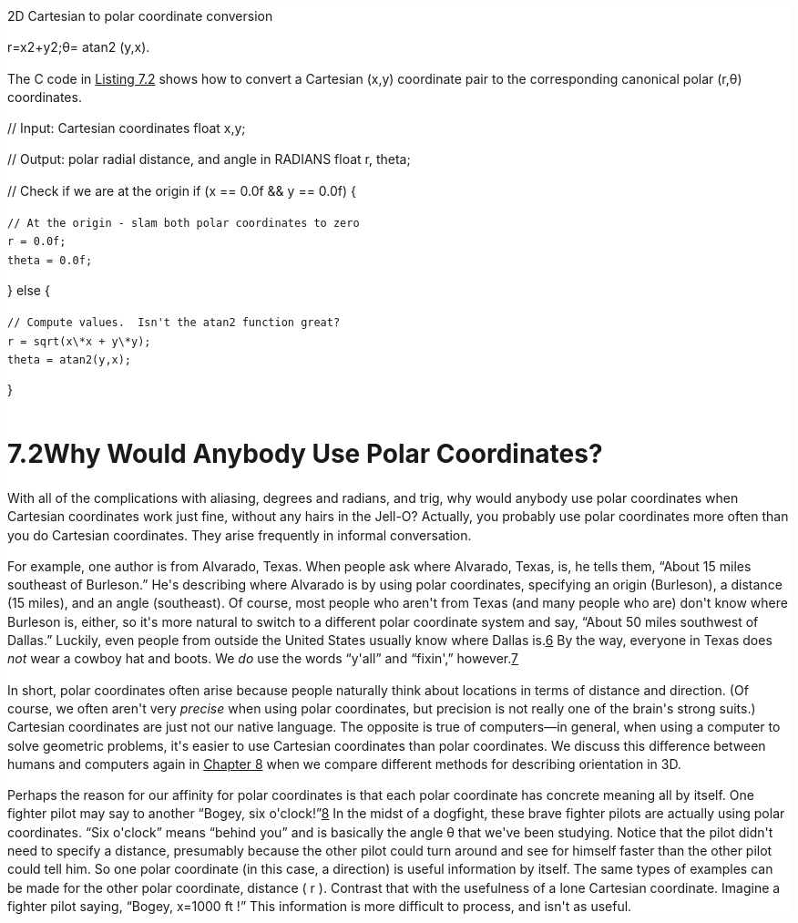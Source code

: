2D Cartesian to polar coordinate conversion

r\=x2+y2;θ\= atan2 (y,x).

The C code in [Listing 7.2](#2d_cartesian_to_polar) shows how to convert a Cartesian (x,y) coordinate pair to the corresponding canonical polar (r,θ) coordinates.

// Input: Cartesian coordinates
float x,y;

// Output: polar radial distance, and angle in RADIANS
float r, theta;

// Check if we are at the origin
if (x == 0.0f && y == 0.0f) {

    // At the origin - slam both polar coordinates to zero
    r = 0.0f;
    theta = 0.0f;
} else {

    // Compute values.  Isn't the atan2 function great?
    r = sqrt(x\*x + y\*y);
    theta = atan2(y,x);
}

# 7.2Why Would Anybody Use Polar Coordinates?

With all of the complications with aliasing, degrees and radians, and trig, why would anybody use polar coordinates when Cartesian coordinates work just fine, without any hairs in the Jell-O? Actually, you probably use polar coordinates more often than you do Cartesian coordinates. They arise frequently in informal conversation.

For example, one author is from Alvarado, Texas. When people ask where Alvarado, Texas, is, he tells them, “About 15 miles southeast of Burleson.” He's describing where Alvarado is by using polar coordinates, specifying an origin (Burleson), a distance (15 miles), and an angle (southeast). Of course, most people who aren't from Texas (and many people who are) don't know where Burleson is, either, so it's more natural to switch to a different polar coordinate system and say, “About 50 miles southwest of Dallas.” Luckily, even people from outside the United States usually know where Dallas is.[6](#footnote_6) By the way, everyone in Texas does _not_ wear a cowboy hat and boots. We _do_ use the words “y'all” and “fixin',” however.[7](#footnote_7)

In short, polar coordinates often arise because people naturally think about locations in terms of distance and direction. (Of course, we often aren't very _precise_ when using polar coordinates, but precision is not really one of the brain's strong suits.) Cartesian coordinates are just not our native language. The opposite is true of computers—in general, when using a computer to solve geometric problems, it's easier to use Cartesian coordinates than polar coordinates. We discuss this difference between humans and computers again in [Chapter 8](orient.html) when we compare different methods for describing orientation in 3D.

Perhaps the reason for our affinity for polar coordinates is that each polar coordinate has concrete meaning all by itself. One fighter pilot may say to another “Bogey, six o'clock!”[8](#footnote_8) In the midst of a dogfight, these brave fighter pilots are actually using polar coordinates. “Six o'clock” means “behind you” and is basically the angle θ that we've been studying. Notice that the pilot didn't need to specify a distance, presumably because the other pilot could turn around and see for himself faster than the other pilot could tell him. So one polar coordinate (in this case, a direction) is useful information by itself. The same types of examples can be made for the other polar coordinate, distance ( r ). Contrast that with the usefulness of a lone Cartesian coordinate. Imagine a fighter pilot saying, “Bogey, x\=1000 ft !” This information is more difficult to process, and isn't as useful.
